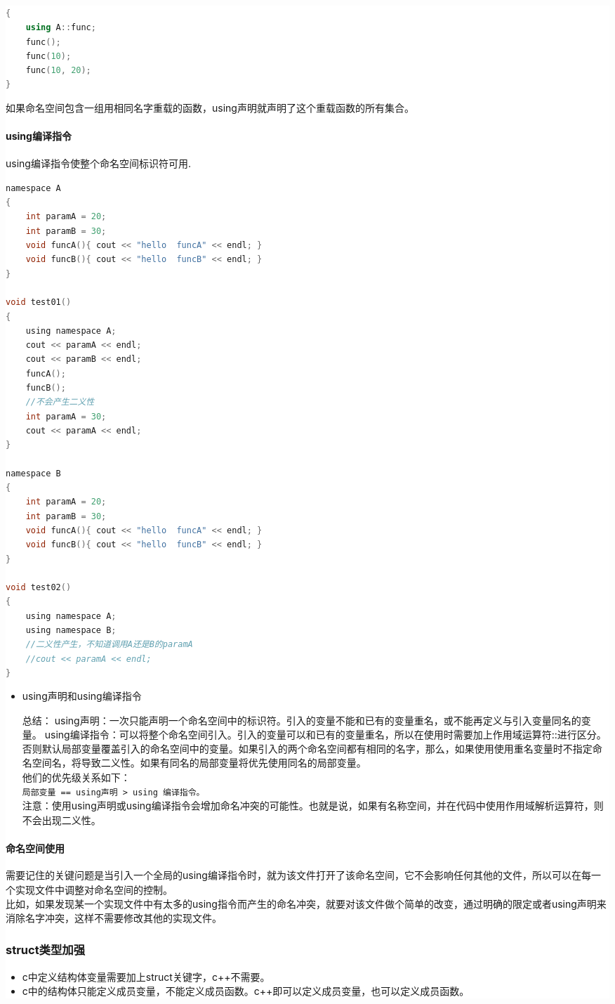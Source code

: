 ```c++
{
    using A::func;
    func();
    func(10);
    func(10, 20);
}
```
如果命名空间包含一组用相同名字重载的函数，using声明就声明了这个重载函数的所有集合。
####  using编译指令
using编译指令使整个命名空间标识符可用.
```c
namespace A
{
    int paramA = 20;
    int paramB = 30;
    void funcA(){ cout << "hello  funcA" << endl; }
    void funcB(){ cout << "hello  funcB" << endl; }
}

void test01()
{
    using namespace A;
    cout << paramA << endl;
    cout << paramB << endl;
    funcA();
    funcB();
    //不会产生二义性
    int paramA = 30;
    cout << paramA << endl;
}

namespace B
{
    int paramA = 20;
    int paramB = 30;
    void funcA(){ cout << "hello  funcA" << endl; }
    void funcB(){ cout << "hello  funcB" << endl; }
}

void test02()
{
    using namespace A;
    using namespace B;
    //二义性产生，不知道调用A还是B的paramA
    //cout << paramA << endl;
}
```
- using声明和using编译指令   

    总结：
    using声明：一次只能声明一个命名空间中的标识符。引入的变量不能和已有的变量重名，或不能再定义与引入变量同名的变量。
    using编译指令：可以将整个命名空间引入。引入的变量可以和已有的变量重名，所以在使用时需要加上作用域运算符::进行区分。否则默认局部变量覆盖引入的命名空间中的变量。如果引入的两个命名空间都有相同的名字，那么，如果使用使用重名变量时不指定命名空间名，将导致二义性。如果有同名的局部变量将优先使用同名的局部变量。  
    他们的优先级关系如下：   
    `局部变量 == using声明 > using 编译指令。`  
    注意：使用using声明或using编译指令会增加命名冲突的可能性。也就是说，如果有名称空间，并在代码中使用作用域解析运算符，则不会出现二义性。
####  命名空间使用
需要记住的关键问题是当引入一个全局的using编译指令时，就为该文件打开了该命名空间，它不会影响任何其他的文件，所以可以在每一个实现文件中调整对命名空间的控制。  
比如，如果发现某一个实现文件中有太多的using指令而产生的命名冲突，就要对该文件做个简单的改变，通过明确的限定或者using声明来消除名字冲突，这样不需要修改其他的实现文件。
### struct类型加强
-  c中定义结构体变量需要加上struct关键字，c++不需要。
-  c中的结构体只能定义成员变量，不能定义成员函数。c++即可以定义成员变量，也可以定义成员函数。